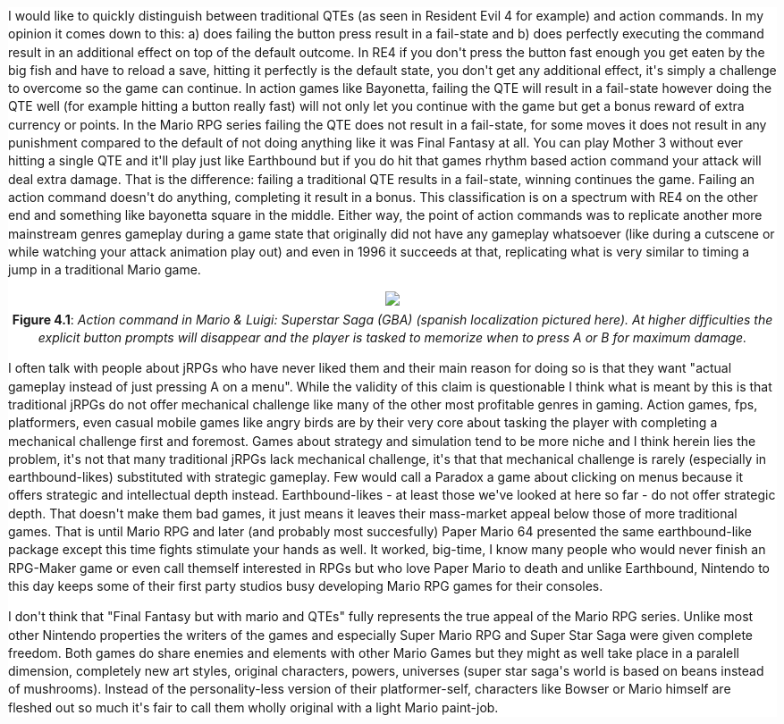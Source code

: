 I would like to quickly distinguish between traditional QTEs (as seen in Resident Evil 4 for example) and action commands. In my opinion it comes down to this: a) does failing the button press result in a fail-state and b) does perfectly executing the command result in an additional effect on top of the default outcome. In RE4 if you don't press the button fast enough you get eaten by the big fish and have to reload a save, hitting it perfectly is the default state, you don't get any additional effect, it's simply a challenge to overcome so the game can continue. In action games like Bayonetta, failing the QTE will result in a fail-state however doing the QTE well (for example hitting a button really fast) will not only let you continue with the game but get a bonus reward of extra currency or points. In the Mario RPG series failing the QTE does not result in a fail-state, for some moves it does not result in any punishment compared to the default of not doing anything like it was Final Fantasy at all. You can play Mother 3 without ever hitting a single QTE and it'll play just like Earthbound but if you do hit that games rhythm based action command your attack will deal extra damage. That is the difference: failing a traditional QTE results in a fail-state, winning continues the game. Failing an action command doesn't do anything, completing it result in a bonus. This classification is on a spectrum with RE4 on the other end and something like bayonetta square in the middle. Either way, the point of action commands was to replicate another more mainstream genres gameplay during a game state that originally did not have any gameplay whatsoever (like during a cutscene or while watching your attack animation play out) and even in 1996 it succeeds at that, replicating what is very similar to timing a jump in a traditional Mario game.

<center>
<img src="https://45.media.tumblr.com/08e823f16f7702ae9ff4733088e437b6/tumblr_ni4wojxOFU1rvenmoo1_500.gif">
<br><b>Figure 4.1</b>: <i>Action command in Mario & Luigi: Superstar Saga (GBA) (spanish localization pictured here). At higher difficulties the explicit button prompts will disappear and the player is tasked to memorize when to press A or B for maximum damage.</i>
</center>

I often talk with people about jRPGs who have never liked them and their main reason for doing so is that they want "actual gameplay instead of just pressing A on a menu". While the validity of this claim is questionable I think what is meant by this is that traditional jRPGs do not offer mechanical challenge like many of the other most profitable genres in gaming. Action games, fps, platformers, even casual mobile games like angry birds are by their very core about tasking the player with completing a mechanical challenge first and foremost. Games about strategy and simulation tend to be more niche and I think herein lies the problem, it's not that many traditional jRPGs lack mechanical challenge, it's that that mechanical challenge is rarely (especially in earthbound-likes) substituted with strategic gameplay. Few would call a Paradox a game about clicking on menus because it offers strategic and intellectual depth instead. Earthbound-likes - at least those we've looked at here so far - do not offer strategic depth. That doesn't make them bad games, it just means it leaves their mass-market appeal below those of more traditional games. That is until Mario RPG and later (and probably most succesfully) Paper Mario 64 presented the same earthbound-like package except this time fights stimulate your hands as well. It worked, big-time, I know many people who would never finish an RPG-Maker game or even call themself interested in RPGs but who love Paper Mario to death and unlike Earthbound, Nintendo to this day keeps some of their first party studios busy developing Mario RPG games for their consoles. 
 
 I don't think that "Final Fantasy but with mario and QTEs" fully represents the true appeal of the Mario RPG series. Unlike most other Nintendo properties the writers of the games and especially Super Mario RPG and Super Star Saga were given complete freedom. Both games do share enemies and elements with other Mario Games but they might as well take place in a paralell dimension, completely new art styles, original characters, powers, universes (super star saga's world is based on beans instead of mushrooms). Instead of the personality-less version of their platformer-self, characters like Bowser or Mario himself are fleshed out so much it's fair to call them wholly original with a light Mario paint-job. 
 